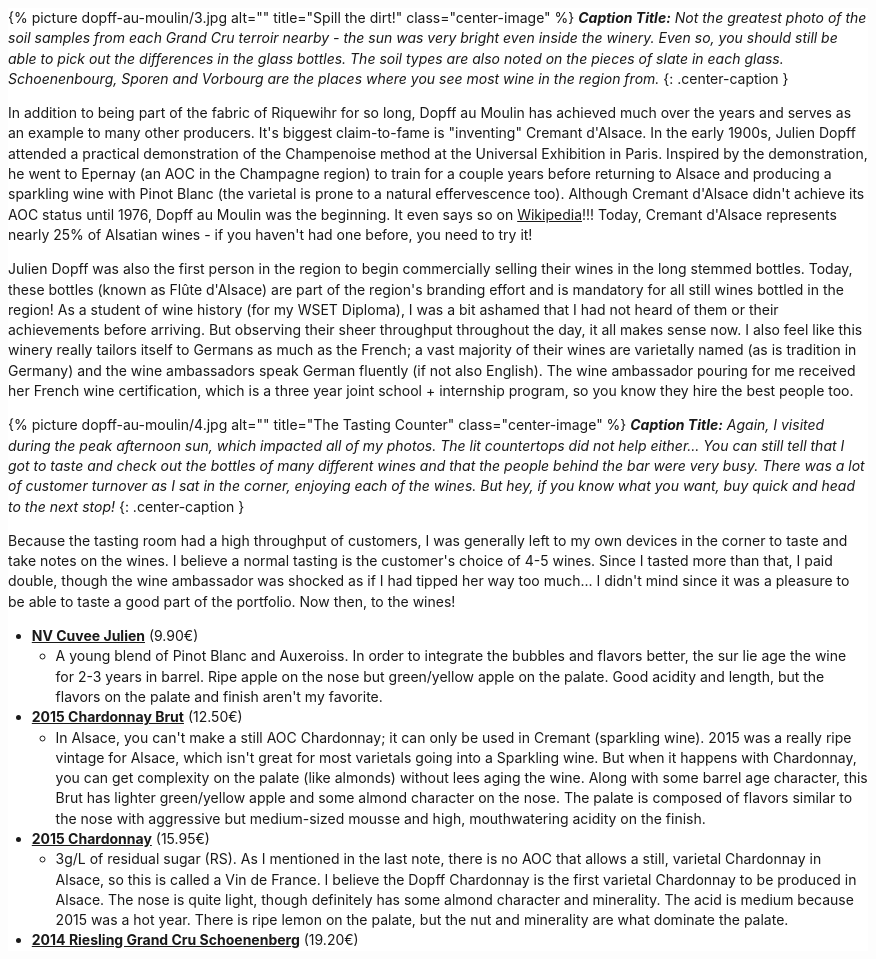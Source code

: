 {% picture dopff-au-moulin/3.jpg alt="" title="Spill the dirt!" class="center-image" %}
***Caption Title:*** *Not the greatest photo of the soil samples from each Grand Cru terroir nearby - the sun was very bright even inside the winery.  Even so, you should still be able to pick out the differences in the glass bottles.  The soil types are also noted on the pieces of slate in each glass.  Schoenenbourg, Sporen and Vorbourg are the places where you see most wine in the region from.*
{: .center-caption }

In addition to being part of the fabric of Riquewihr for so long, Dopff au Moulin has achieved much over the years and serves as an example to many other producers.  It's biggest claim-to-fame is "inventing" Cremant d'Alsace.  In the early 1900s, Julien Dopff attended a practical demonstration of the Champenoise method at the Universal Exhibition in Paris.  Inspired by the demonstration, he went to Epernay (an AOC in the Champagne region) to train for a couple years before returning to Alsace and producing a sparkling wine with Pinot Blanc (the varietal is prone to a natural effervescence too).  Although Cremant d'Alsace didn't achieve its AOC status until 1976, Dopff au Moulin was the beginning.  It even says so on [Wikipedia](https://en.wikipedia.org/wiki/Cr%C3%A9mant_d%27Alsace)!!!  Today, Cremant d'Alsace represents nearly 25% of Alsatian wines - if you haven't had one before, you need to try it! 

Julien Dopff was also the first person in the region to begin commercially selling their wines in the long stemmed bottles.  Today, these bottles (known as Flûte d'Alsace) are part of the region's branding effort and is mandatory for all still wines bottled in the region!  As a student of wine history (for my WSET Diploma), I was a bit ashamed that I had not heard of them or their achievements before arriving.  But observing their sheer throughput throughout the day, it all makes sense now.  I also feel like this winery really tailors itself to Germans as much as the French; a vast majority of their wines are varietally named (as is tradition in Germany) and the wine ambassadors speak German fluently (if not also English).  The wine ambassador pouring for me received her French wine certification, which is a three year joint school + internship program, so you know they hire the best people too.

{% picture dopff-au-moulin/4.jpg alt="" title="The Tasting Counter" class="center-image" %}
***Caption Title:*** *Again, I visited during the peak afternoon sun, which impacted all of my photos.  The lit countertops did not help either...  You can still tell that I got to taste and check out the bottles of many different wines and that the people behind the bar were very busy.  There was a lot of customer turnover as I sat in the corner, enjoying each of the wines.  But hey, if you know what you want, buy quick and head to the next stop!*
{: .center-caption }

Because the tasting room had a high throughput of customers, I was generally left to my own devices in the corner to taste and take notes on the wines.  I believe a normal tasting is the customer's choice of 4-5 wines.  Since I tasted more than that, I paid double, though the wine ambassador was shocked as if I had tipped her way too much...  I didn't mind since it was a pleasure to be able to taste a good part of the portfolio.  Now then, to the wines!

* [**NV Cuvee Julien**](http://www.boutiquedopff.fr/catalogue/nos-vins-1/cremant-d-alsace-4/cremant-d-alsace-cuvee-julien-brut-60-1.html) (9.90€)
  * A young blend of Pinot Blanc and Auxeroiss. In order to integrate the bubbles and flavors better, the sur lie age the wine for 2-3 years in barrel.  Ripe apple on the nose but green/yellow apple on the palate.  Good acidity and length, but the flavors on the palate and finish aren't my favorite.
* [**2015 Chardonnay Brut**](http://www.boutiquedopff.fr/catalogue/nos-vins-1/cremant-d-alsace-4/2015-cremant-chardonnay-brut-99-81.html) (12.50€)
  * In Alsace, you can't make a still AOC Chardonnay; it can only be used in Cremant (sparkling wine).  2015 was a really ripe vintage for Alsace, which isn't great for most varietals going into a Sparkling wine.  But when it happens with Chardonnay, you can get complexity on the palate (like almonds) without lees aging the wine.  Along with some barrel age character, this Brut has lighter green/yellow apple and some almond character on the nose.  The palate is composed of flavors similar to the nose with aggressive but medium-sized mousse and high, mouthwatering acidity on the finish.
* [**2015 Chardonnay**](http://www.boutiquedopff.fr/catalogue/nos-vins-1/propre-recolte-6/2015-chardonnay-150-86.html) (15.95€)
  * 3g/L of residual sugar (RS).  As I mentioned in the last note, there is no AOC that allows a still, varietal Chardonnay in Alsace, so this is called a Vin de France.  I believe the Dopff Chardonnay is the first varietal Chardonnay to be produced in Alsace.  The nose is quite light, though definitely has some almond character and minerality.  The acid is medium because 2015 was a hot year.  There is ripe lemon on the palate, but the nut and minerality are what dominate the palate.
* [**2014 Riesling Grand Cru Schoenenberg**](http://www.boutiquedopff.fr/catalogue/nos-vins-1/grands-crus-8/2014-riesling-grand-cru-schoenenbourg-de-riquewihr-30-28.html) (19.20€)